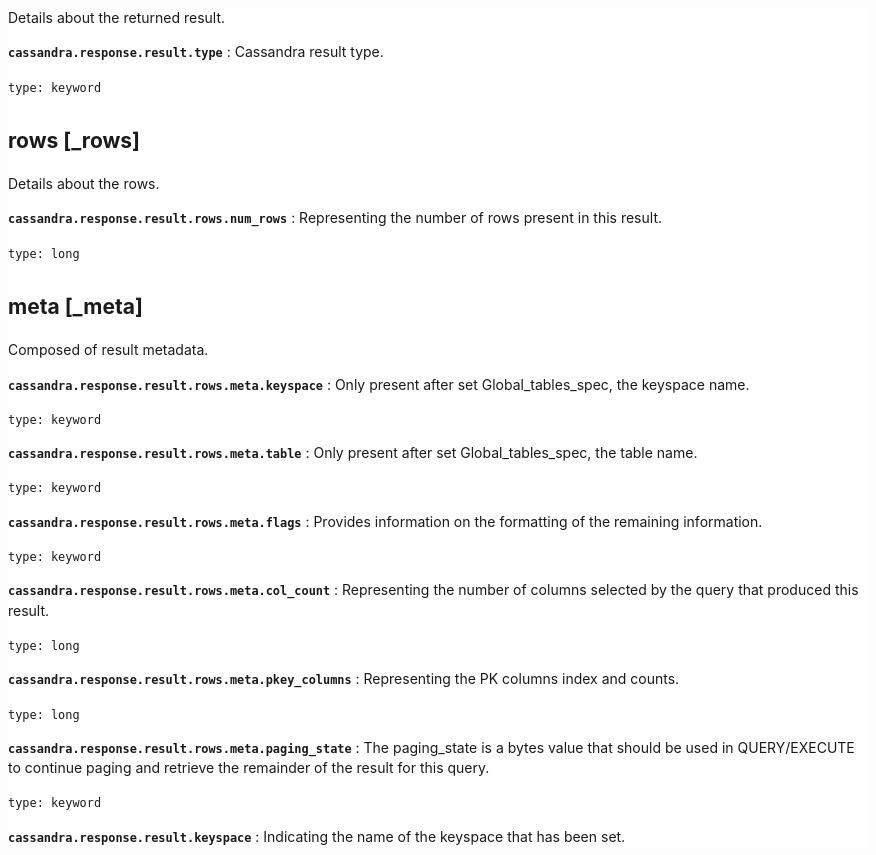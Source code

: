 Details about the returned result.

**`cassandra.response.result.type`**
:   Cassandra result type.

    type: keyword


## rows [_rows]

Details about the rows.

**`cassandra.response.result.rows.num_rows`**
:   Representing the number of rows present in this result.

    type: long


## meta [_meta]

Composed of result metadata.

**`cassandra.response.result.rows.meta.keyspace`**
:   Only present after set Global_tables_spec, the keyspace name.

    type: keyword


**`cassandra.response.result.rows.meta.table`**
:   Only present after set Global_tables_spec, the table name.

    type: keyword


**`cassandra.response.result.rows.meta.flags`**
:   Provides information on the formatting of the remaining information.

    type: keyword


**`cassandra.response.result.rows.meta.col_count`**
:   Representing the number of columns selected by the query that produced this result.

    type: long


**`cassandra.response.result.rows.meta.pkey_columns`**
:   Representing the PK columns index and counts.

    type: long


**`cassandra.response.result.rows.meta.paging_state`**
:   The paging_state is a bytes value that should be used in QUERY/EXECUTE to continue paging and retrieve the remainder of the result for this query.

    type: keyword


**`cassandra.response.result.keyspace`**
:   Indicating the name of the keyspace that has been set.
